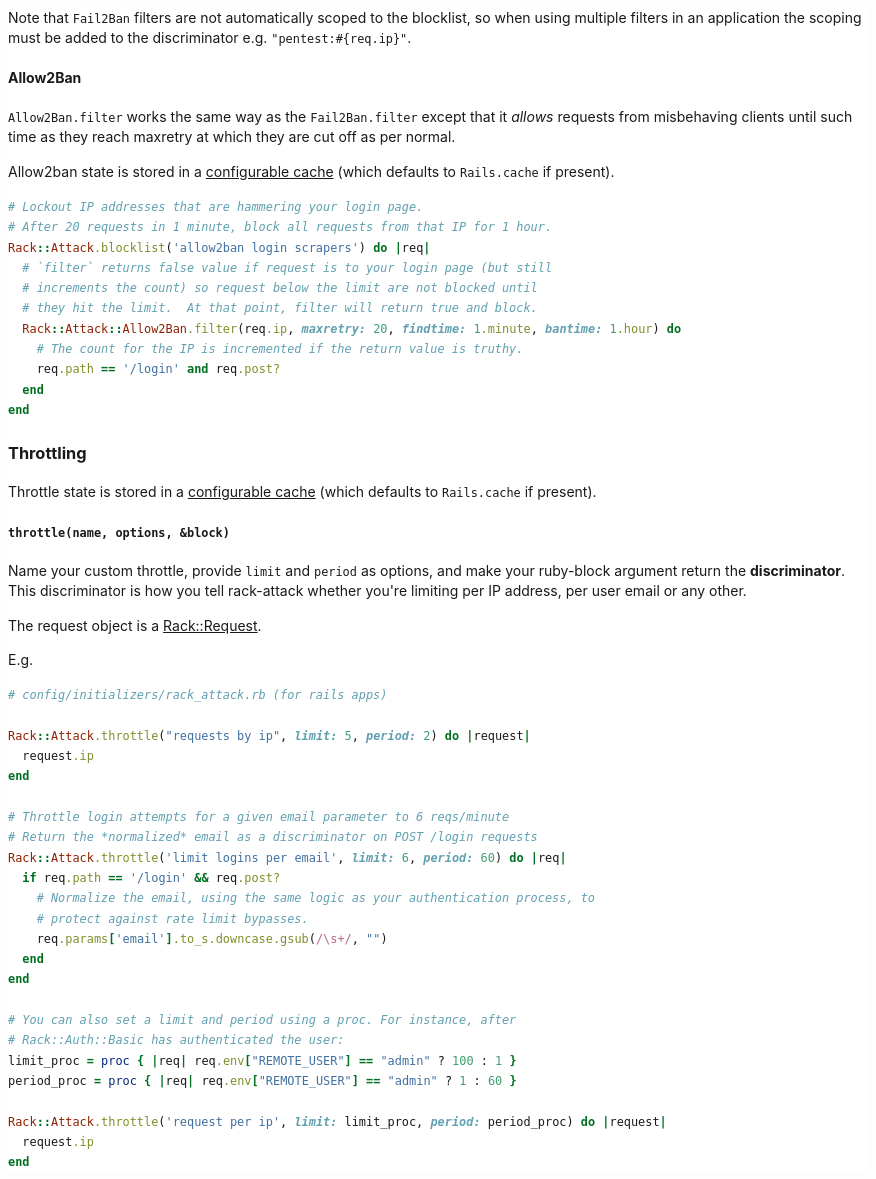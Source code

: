 Note that `Fail2Ban` filters are not automatically scoped to the blocklist, so when using multiple filters in an application the scoping must be added to the discriminator e.g. `"pentest:#{req.ip}"`.

#### Allow2Ban

`Allow2Ban.filter` works the same way as the `Fail2Ban.filter` except that it *allows* requests from misbehaving
clients until such time as they reach maxretry at which they are cut off as per normal.

Allow2ban state is stored in a [configurable cache](#cache-store-configuration) (which defaults to `Rails.cache` if present).

```ruby
# Lockout IP addresses that are hammering your login page.
# After 20 requests in 1 minute, block all requests from that IP for 1 hour.
Rack::Attack.blocklist('allow2ban login scrapers') do |req|
  # `filter` returns false value if request is to your login page (but still
  # increments the count) so request below the limit are not blocked until
  # they hit the limit.  At that point, filter will return true and block.
  Rack::Attack::Allow2Ban.filter(req.ip, maxretry: 20, findtime: 1.minute, bantime: 1.hour) do
    # The count for the IP is incremented if the return value is truthy.
    req.path == '/login' and req.post?
  end
end
```

### Throttling

Throttle state is stored in a [configurable cache](#cache-store-configuration) (which defaults to `Rails.cache` if present).

#### `throttle(name, options, &block)`

Name your custom throttle, provide `limit` and `period` as options, and make your ruby-block argument return the __discriminator__. This discriminator is how you tell rack-attack whether you're limiting per IP address, per user email or any other.

The request object is a [Rack::Request](http://www.rubydoc.info/gems/rack/Rack/Request).

E.g.

```ruby
# config/initializers/rack_attack.rb (for rails apps)

Rack::Attack.throttle("requests by ip", limit: 5, period: 2) do |request|
  request.ip
end

# Throttle login attempts for a given email parameter to 6 reqs/minute
# Return the *normalized* email as a discriminator on POST /login requests
Rack::Attack.throttle('limit logins per email', limit: 6, period: 60) do |req|
  if req.path == '/login' && req.post?
    # Normalize the email, using the same logic as your authentication process, to
    # protect against rate limit bypasses.
    req.params['email'].to_s.downcase.gsub(/\s+/, "")
  end
end

# You can also set a limit and period using a proc. For instance, after
# Rack::Auth::Basic has authenticated the user:
limit_proc = proc { |req| req.env["REMOTE_USER"] == "admin" ? 100 : 1 }
period_proc = proc { |req| req.env["REMOTE_USER"] == "admin" ? 1 : 60 }

Rack::Attack.throttle('request per ip', limit: limit_proc, period: period_proc) do |request|
  request.ip
end
```
